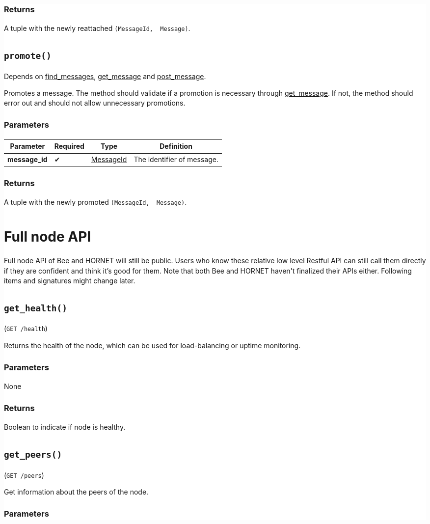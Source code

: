 ### Returns

A tuple with the newly reattached `(MessageId,  Message)`.

## `promote()`

Depends on [find_messages](#find_messages), [get_message](#get_message) and [post_message](#post_message).

Promotes a message. The method should validate if a promotion is necessary through [get_message](#get_message). If not, the method should error out and should not allow unnecessary promotions.

### Parameters

| Parameter | Required | Type | Definition |
| - | - | - | - |
| **message_id** | ✔ | [MessageId] | The identifier of message. |

### Returns

A tuple with the newly promoted `(MessageId,  Message)`.

# Full node API

Full node API of Bee and HORNET will still be public. Users who know these relative low level Restful API can still call them directly if they are confident and think it’s good for them. Note that both Bee and HORNET haven't finalized their APIs either. Following items and signatures might change later.

## `get_health()`

(`GET /health`)

Returns the health of the node, which can be used for load-balancing or uptime monitoring.

### Parameters

None

### Returns

Boolean to indicate if node is healthy.

## `get_peers()`

(`GET /peers`)

Get information about the peers of the node.

### Parameters


[MessageId]: #MessageId
[Seed]: #Seed
[Message]: #Message
[`MessageMetadata`]: #MessageMetadata
[`OutputMetadata`]: #OutputMetadata
[Address]: #Address
[AddressBalancePair]: #AddressBalancePair
[Milestone]: #Milestone
[Api]: #Api
[BrokerOptions]: #BrokerOptions
[Topic]: #Topic